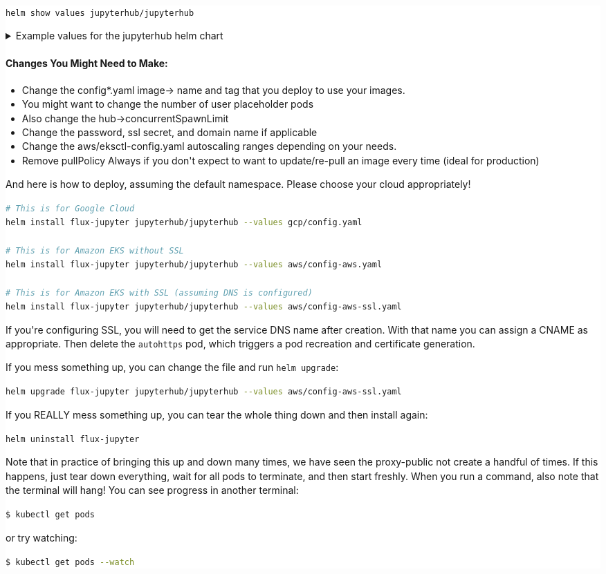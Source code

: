 ```bash
helm show values jupyterhub/jupyterhub
```

<details><summary>Example values for the jupyterhub helm chart</summary></details>

#### Changes You Might Need to Make:

- Change the config*.yaml image-> name and tag that you deploy to use your images.
- You might want to change the number of user placeholder pods
- Also change the hub->concurrentSpawnLimit
- Change the password, ssl secret, and domain name if applicable
- Change the aws/eksctl-config.yaml autoscaling ranges depending on your needs.
- Remove pullPolicy Always if you don't expect to want to update/re-pull an image every time (ideal for production)

And here is how to deploy, assuming the default namespace. Please choose your cloud appropriately!

```bash
# This is for Google Cloud
helm install flux-jupyter jupyterhub/jupyterhub --values gcp/config.yaml

# This is for Amazon EKS without SSL
helm install flux-jupyter jupyterhub/jupyterhub --values aws/config-aws.yaml

# This is for Amazon EKS with SSL (assuming DNS is configured)
helm install flux-jupyter jupyterhub/jupyterhub --values aws/config-aws-ssl.yaml
```

If you're configuring SSL, you will need to get the service DNS name after creation. With that name you can assign a CNAME as appropriate. Then delete the `autohttps` pod, which triggers a pod recreation and certificate generation.

If you mess something up, you can change the file and run `helm upgrade`:

```bash
helm upgrade flux-jupyter jupyterhub/jupyterhub --values aws/config-aws-ssl.yaml
```

If you REALLY mess something up, you can tear the whole thing down and then install again:

```bash
helm uninstall flux-jupyter
```

Note that in practice of bringing this up and down many times, we have seen the proxy-public
not create a handful of times. If this happens, just tear down everything, wait for all pods
to terminate, and then start freshly. When you run a command, also note that the terminal will hang!
You can see progress in another terminal:

```bash
$ kubectl get pods
```

or try watching:

```bash
$ kubectl get pods --watch
```
